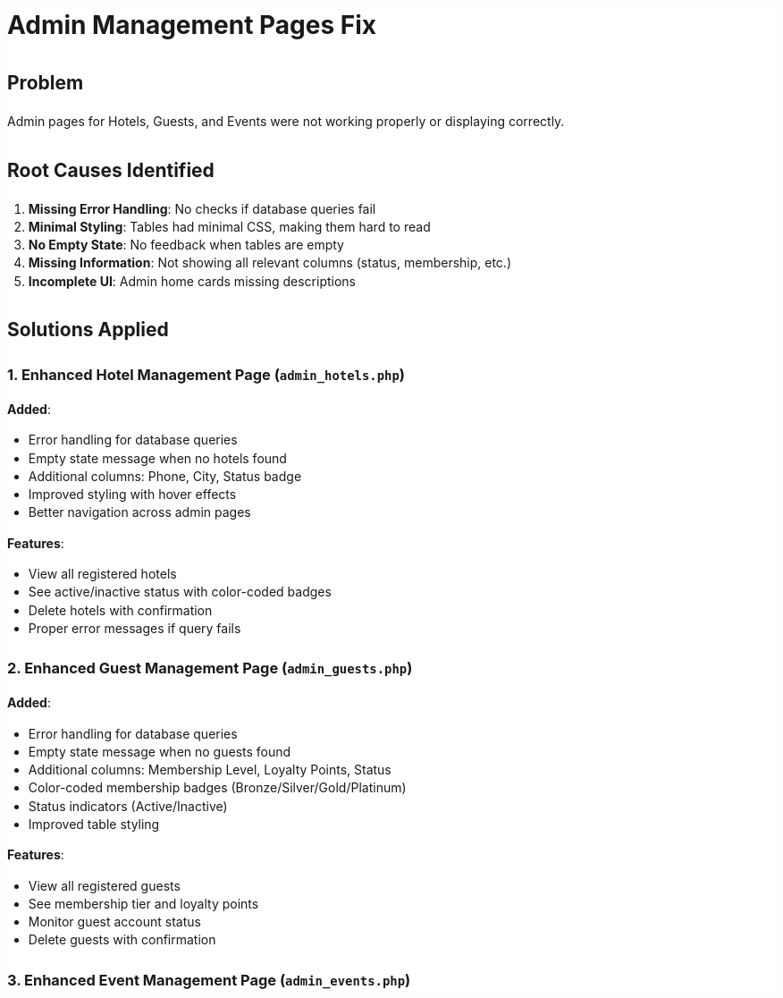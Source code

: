 # Admin Management Pages Fix

## Problem
Admin pages for Hotels, Guests, and Events were not working properly or displaying correctly.

## Root Causes Identified

1. **Missing Error Handling**: No checks if database queries fail
2. **Minimal Styling**: Tables had minimal CSS, making them hard to read
3. **No Empty State**: No feedback when tables are empty
4. **Missing Information**: Not showing all relevant columns (status, membership, etc.)
5. **Incomplete UI**: Admin home cards missing descriptions

## Solutions Applied

### 1. **Enhanced Hotel Management Page** (`admin_hotels.php`)

**Added**:
- Error handling for database queries
- Empty state message when no hotels found
- Additional columns: Phone, City, Status badge
- Improved styling with hover effects
- Better navigation across admin pages

**Features**:
- View all registered hotels
- See active/inactive status with color-coded badges
- Delete hotels with confirmation
- Proper error messages if query fails

### 2. **Enhanced Guest Management Page** (`admin_guests.php`)

**Added**:
- Error handling for database queries
- Empty state message when no guests found
- Additional columns: Membership Level, Loyalty Points, Status
- Color-coded membership badges (Bronze/Silver/Gold/Platinum)
- Status indicators (Active/Inactive)
- Improved table styling

**Features**:
- View all registered guests
- See membership tier and loyalty points
- Monitor guest account status
- Delete guests with confirmation

### 3. **Enhanced Event Management Page** (`admin_events.php`)
